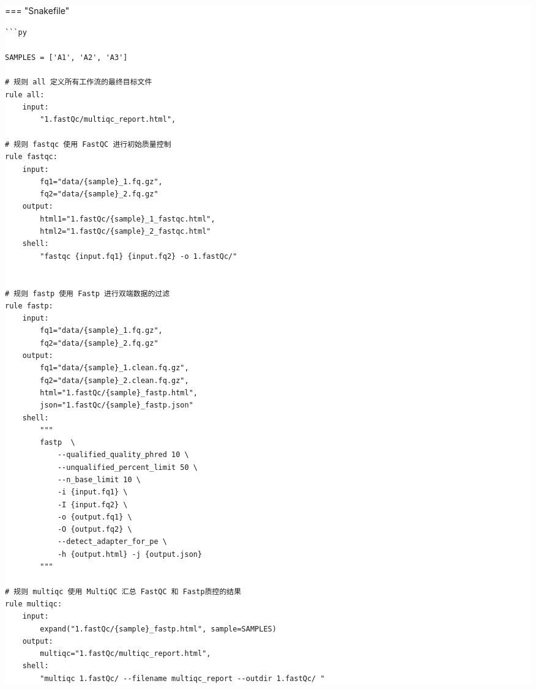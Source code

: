 === "Snakefile"

    ```py
    
    SAMPLES = ['A1', 'A2', 'A3']
    
    # 规则 all 定义所有工作流的最终目标文件
    rule all:
        input: 
            "1.fastQc/multiqc_report.html",
    
    # 规则 fastqc 使用 FastQC 进行初始质量控制
    rule fastqc:
        input:
            fq1="data/{sample}_1.fq.gz",
            fq2="data/{sample}_2.fq.gz"
        output:
            html1="1.fastQc/{sample}_1_fastqc.html",
            html2="1.fastQc/{sample}_2_fastqc.html"
        shell:
            "fastqc {input.fq1} {input.fq2} -o 1.fastQc/"


    # 规则 fastp 使用 Fastp 进行双端数据的过滤
    rule fastp:
        input:
            fq1="data/{sample}_1.fq.gz",
            fq2="data/{sample}_2.fq.gz"
        output:
            fq1="data/{sample}_1.clean.fq.gz",
            fq2="data/{sample}_2.clean.fq.gz",
            html="1.fastQc/{sample}_fastp.html",
            json="1.fastQc/{sample}_fastp.json"
        shell:
            """
            fastp  \
                --qualified_quality_phred 10 \
                --unqualified_percent_limit 50 \
                --n_base_limit 10 \
                -i {input.fq1} \
                -I {input.fq2} \
                -o {output.fq1} \
                -O {output.fq2} \
                --detect_adapter_for_pe \
                -h {output.html} -j {output.json} 
            """
    
    # 规则 multiqc 使用 MultiQC 汇总 FastQC 和 Fastp质控的结果
    rule multiqc:
        input:
            expand("1.fastQc/{sample}_fastp.html", sample=SAMPLES)
        output:
            multiqc="1.fastQc/multiqc_report.html",
        shell:
            "multiqc 1.fastQc/ --filename multiqc_report --outdir 1.fastQc/ "
    